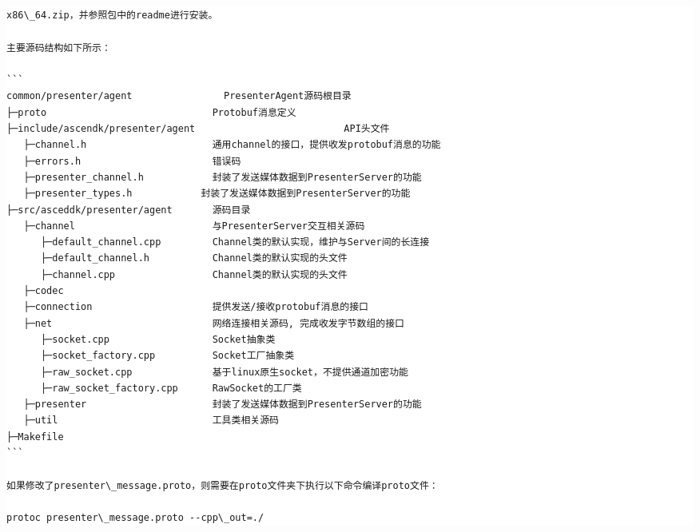    x86\_64.zip，并参照包中的readme进行安装。

    主要源码结构如下所示：

    ```
    common/presenter/agent                PresenterAgent源码根目录 
    ├─proto                             Protobuf消息定义 
    ├─include/ascendk/presenter/agent                          API头文件 
       ├─channel.h                      通用channel的接口，提供收发protobuf消息的功能
       ├─errors.h                       错误码
       ├─presenter_channel.h            封装了发送媒体数据到PresenterServer的功能 
       ├─presenter_types.h            封装了发送媒体数据到PresenterServer的功能 
    ├─src/asceddk/presenter/agent       源码目录 
       ├─channel                        与PresenterServer交互相关源码
          ├─default_channel.cpp         Channel类的默认实现，维护与Server间的长连接
          ├─default_channel.h           Channel类的默认实现的头文件
          ├─channel.cpp                 Channel类的默认实现的头文件
       ├─codec 
       ├─connection                     提供发送/接收protobuf消息的接口       
       ├─net                            网络连接相关源码, 完成收发字节数组的接口
          ├─socket.cpp                  Socket抽象类 
          ├─socket_factory.cpp          Socket工厂抽象类 
          ├─raw_socket.cpp              基于linux原生socket，不提供通道加密功能 
          ├─raw_socket_factory.cpp      RawSocket的工厂类 
       ├─presenter                      封装了发送媒体数据到PresenterServer的功能 
       ├─util                           工具类相关源码 
    ├─Makefile
    ```

    如果修改了presenter\_message.proto，则需要在proto文件夹下执行以下命令编译proto文件：

    protoc presenter\_message.proto --cpp\_out=./



